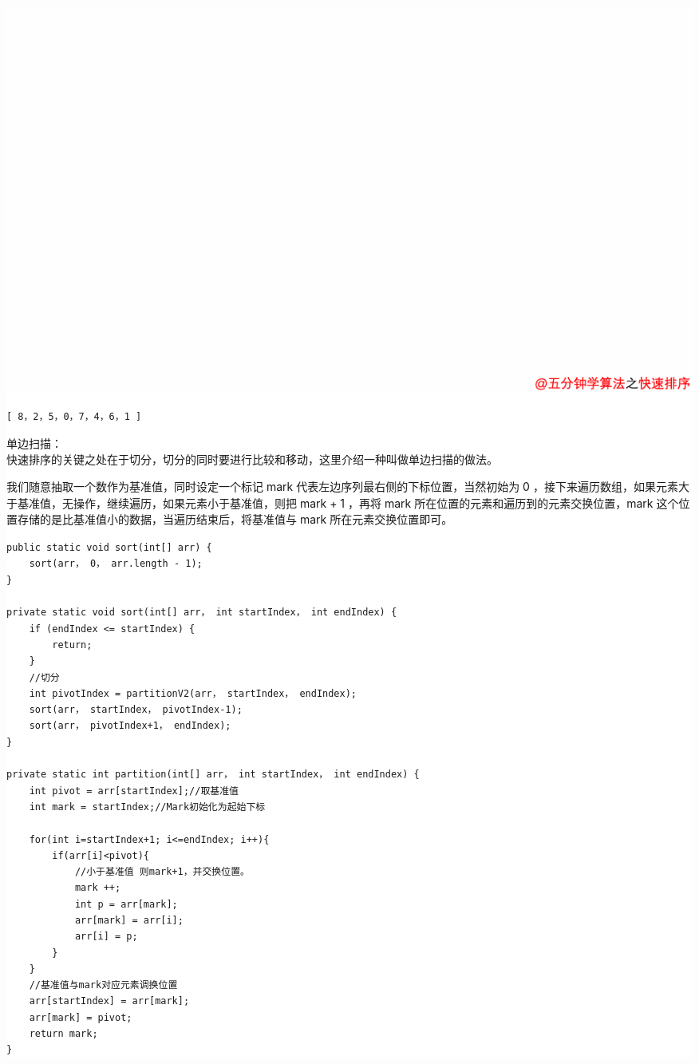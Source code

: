  ![排序](十大排序算法\快速排序.gif)

 
    [ 8，2，5，0，7，4，6，1 ]
单边扫描：   
快速排序的关键之处在于切分，切分的同时要进行比较和移动，这里介绍一种叫做单边扫描的做法。

我们随意抽取一个数作为基准值，同时设定一个标记 mark 代表左边序列最右侧的下标位置，当然初始为 0 ，接下来遍历数组，如果元素大于基准值，无操作，继续遍历，如果元素小于基准值，则把 mark + 1 ，再将 mark 所在位置的元素和遍历到的元素交换位置，mark 这个位置存储的是比基准值小的数据，当遍历结束后，将基准值与 mark 所在元素交换位置即可。 

    public static void sort(int[] arr) {
        sort(arr， 0， arr.length - 1);
    }
    
    private static void sort(int[] arr， int startIndex， int endIndex) {
        if (endIndex <= startIndex) {
            return;
        }
        //切分
        int pivotIndex = partitionV2(arr， startIndex， endIndex);
        sort(arr， startIndex， pivotIndex-1);
        sort(arr， pivotIndex+1， endIndex);
    }
    
    private static int partition(int[] arr， int startIndex， int endIndex) {
        int pivot = arr[startIndex];//取基准值
        int mark = startIndex;//Mark初始化为起始下标
    
        for(int i=startIndex+1; i<=endIndex; i++){
            if(arr[i]<pivot){
                //小于基准值 则mark+1，并交换位置。
                mark ++;
                int p = arr[mark];
                arr[mark] = arr[i];
                arr[i] = p;
            }
        }
        //基准值与mark对应元素调换位置
        arr[startIndex] = arr[mark];
        arr[mark] = pivot;
        return mark;
    }